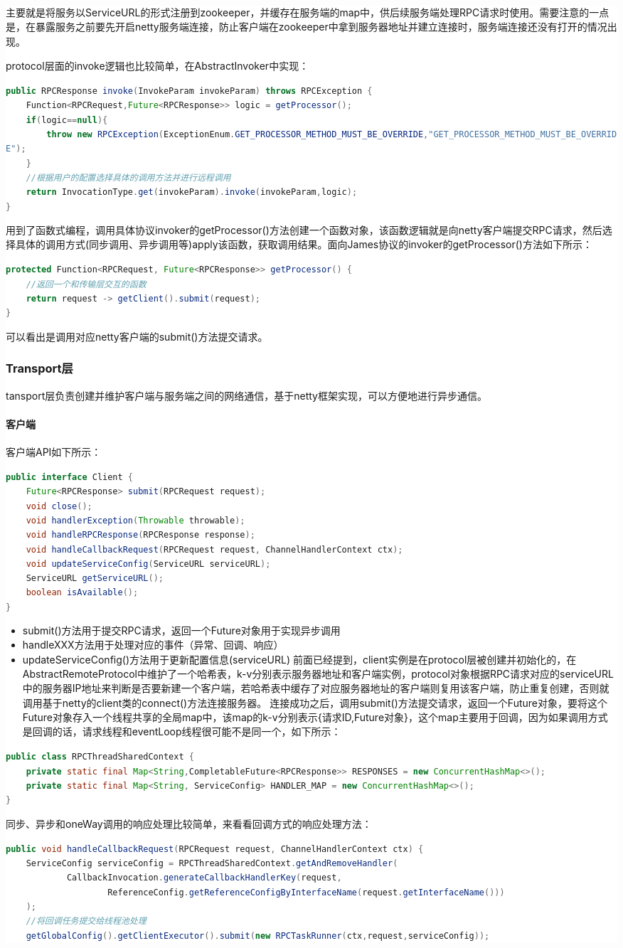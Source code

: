主要就是将服务以ServiceURL的形式注册到zookeeper，并缓存在服务端的map中，供后续服务端处理RPC请求时使用。需要注意的一点是，在暴露服务之前要先开启netty服务端连接，防止客户端在zookeeper中拿到服务器地址并建立连接时，服务端连接还没有打开的情况出现。

protocol层面的invoke逻辑也比较简单，在AbstractInvoker中实现：
```java
public RPCResponse invoke(InvokeParam invokeParam) throws RPCException {
    Function<RPCRequest,Future<RPCResponse>> logic = getProcessor();
    if(logic==null){
        throw new RPCException(ExceptionEnum.GET_PROCESSOR_METHOD_MUST_BE_OVERRIDE,"GET_PROCESSOR_METHOD_MUST_BE_OVERRIDE");
    }
    //根据用户的配置选择具体的调用方法并进行远程调用
    return InvocationType.get(invokeParam).invoke(invokeParam,logic);
}
```
用到了函数式编程，调用具体协议invoker的getProcessor()方法创建一个函数对象，该函数逻辑就是向netty客户端提交RPC请求，然后选择具体的调用方式(同步调用、异步调用等)apply该函数，获取调用结果。面向James协议的invoker的getProcessor()方法如下所示：
```java
protected Function<RPCRequest, Future<RPCResponse>> getProcessor() {
    //返回一个和传输层交互的函数
    return request -> getClient().submit(request);
}
```
可以看出是调用对应netty客户端的submit()方法提交请求。

### Transport层
tansport层负责创建并维护客户端与服务端之间的网络通信，基于netty框架实现，可以方便地进行异步通信。
#### 客户端
客户端API如下所示：
```Java
public interface Client {
    Future<RPCResponse> submit(RPCRequest request);
    void close();
    void handlerException(Throwable throwable);
    void handleRPCResponse(RPCResponse response);
    void handleCallbackRequest(RPCRequest request, ChannelHandlerContext ctx);
    void updateServiceConfig(ServiceURL serviceURL);
    ServiceURL getServiceURL();
    boolean isAvailable();
}
```
* submit()方法用于提交RPC请求，返回一个Future对象用于实现异步调用
* handleXXX方法用于处理对应的事件（异常、回调、响应）
* updateServiceConfig()方法用于更新配置信息(serviceURL)
前面已经提到，client实例是在protocol层被创建并初始化的，在AbstractRemoteProtocol中维护了一个哈希表，k-v分别表示服务器地址和客户端实例，protocol对象根据RPC请求对应的serviceURL中的服务器IP地址来判断是否要新建一个客户端，若哈希表中缓存了对应服务器地址的客户端则复用该客户端，防止重复创建，否则就调用基于netty的client类的connect()方法连接服务器。
连接成功之后，调用submit()方法提交请求，返回一个Future对象，要将这个Future对象存入一个线程共享的全局map中，该map的k-v分别表示{请求ID,Future对象}，这个map主要用于回调，因为如果调用方式是回调的话，请求线程和eventLoop线程很可能不是同一个，如下所示：
```Java
public class RPCThreadSharedContext {
    private static final Map<String,CompletableFuture<RPCResponse>> RESPONSES = new ConcurrentHashMap<>();
    private static final Map<String, ServiceConfig> HANDLER_MAP = new ConcurrentHashMap<>();
}
```
同步、异步和oneWay调用的响应处理比较简单，来看看回调方式的响应处理方法：
```Java
public void handleCallbackRequest(RPCRequest request, ChannelHandlerContext ctx) {
    ServiceConfig serviceConfig = RPCThreadSharedContext.getAndRemoveHandler(
            CallbackInvocation.generateCallbackHandlerKey(request,
                    ReferenceConfig.getReferenceConfigByInterfaceName(request.getInterfaceName()))
    );
    //将回调任务提交给线程池处理
    getGlobalConfig().getClientExecutor().submit(new RPCTaskRunner(ctx,request,serviceConfig));
```